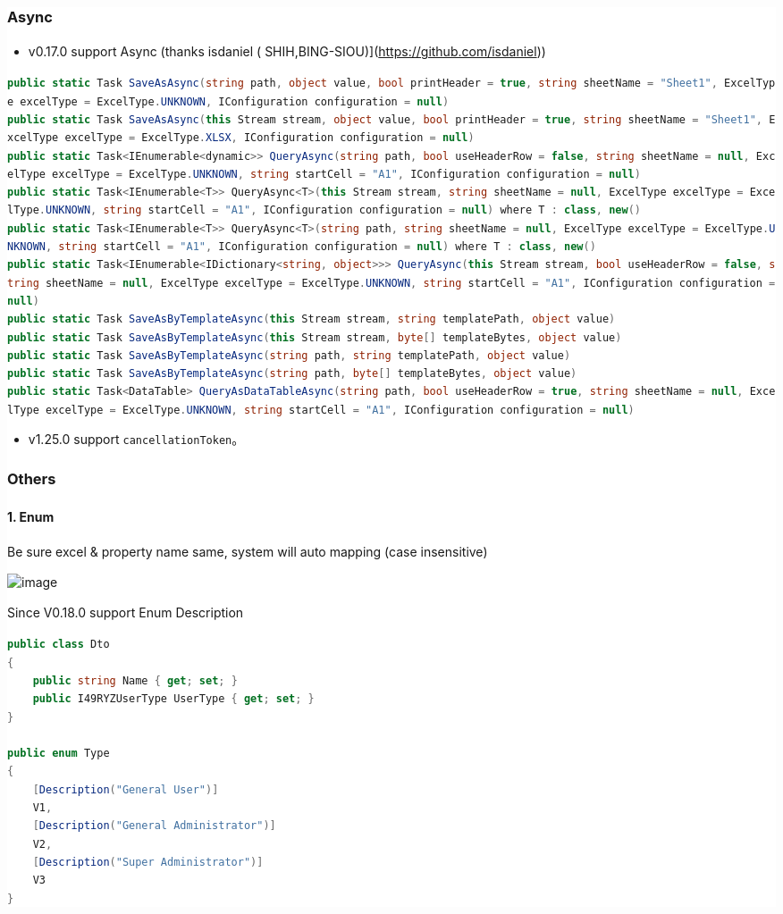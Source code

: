 

###  Async

- v0.17.0 support Async (thanks isdaniel ( SHIH,BING-SIOU)](https://github.com/isdaniel))

```csharp
public static Task SaveAsAsync(string path, object value, bool printHeader = true, string sheetName = "Sheet1", ExcelType excelType = ExcelType.UNKNOWN, IConfiguration configuration = null)
public static Task SaveAsAsync(this Stream stream, object value, bool printHeader = true, string sheetName = "Sheet1", ExcelType excelType = ExcelType.XLSX, IConfiguration configuration = null)
public static Task<IEnumerable<dynamic>> QueryAsync(string path, bool useHeaderRow = false, string sheetName = null, ExcelType excelType = ExcelType.UNKNOWN, string startCell = "A1", IConfiguration configuration = null)
public static Task<IEnumerable<T>> QueryAsync<T>(this Stream stream, string sheetName = null, ExcelType excelType = ExcelType.UNKNOWN, string startCell = "A1", IConfiguration configuration = null) where T : class, new()    
public static Task<IEnumerable<T>> QueryAsync<T>(string path, string sheetName = null, ExcelType excelType = ExcelType.UNKNOWN, string startCell = "A1", IConfiguration configuration = null) where T : class, new() 
public static Task<IEnumerable<IDictionary<string, object>>> QueryAsync(this Stream stream, bool useHeaderRow = false, string sheetName = null, ExcelType excelType = ExcelType.UNKNOWN, string startCell = "A1", IConfiguration configuration = null)
public static Task SaveAsByTemplateAsync(this Stream stream, string templatePath, object value)
public static Task SaveAsByTemplateAsync(this Stream stream, byte[] templateBytes, object value)    
public static Task SaveAsByTemplateAsync(string path, string templatePath, object value)
public static Task SaveAsByTemplateAsync(string path, byte[] templateBytes, object value) 
public static Task<DataTable> QueryAsDataTableAsync(string path, bool useHeaderRow = true, string sheetName = null, ExcelType excelType = ExcelType.UNKNOWN, string startCell = "A1", IConfiguration configuration = null)
```

-  v1.25.0 support `cancellationToken`。



### Others

#### 1. Enum

Be sure excel & property name same, system will auto mapping (case insensitive)

![image](https://user-images.githubusercontent.com/12729184/116210595-9784b100-a775-11eb-936f-8e7a8b435961.png)

Since V0.18.0 support Enum Description

```csharp
public class Dto
{
    public string Name { get; set; }
    public I49RYZUserType UserType { get; set; }
}      

public enum Type
{
    [Description("General User")]
    V1,
    [Description("General Administrator")]
    V2,
    [Description("Super Administrator")]
    V3
}
```
